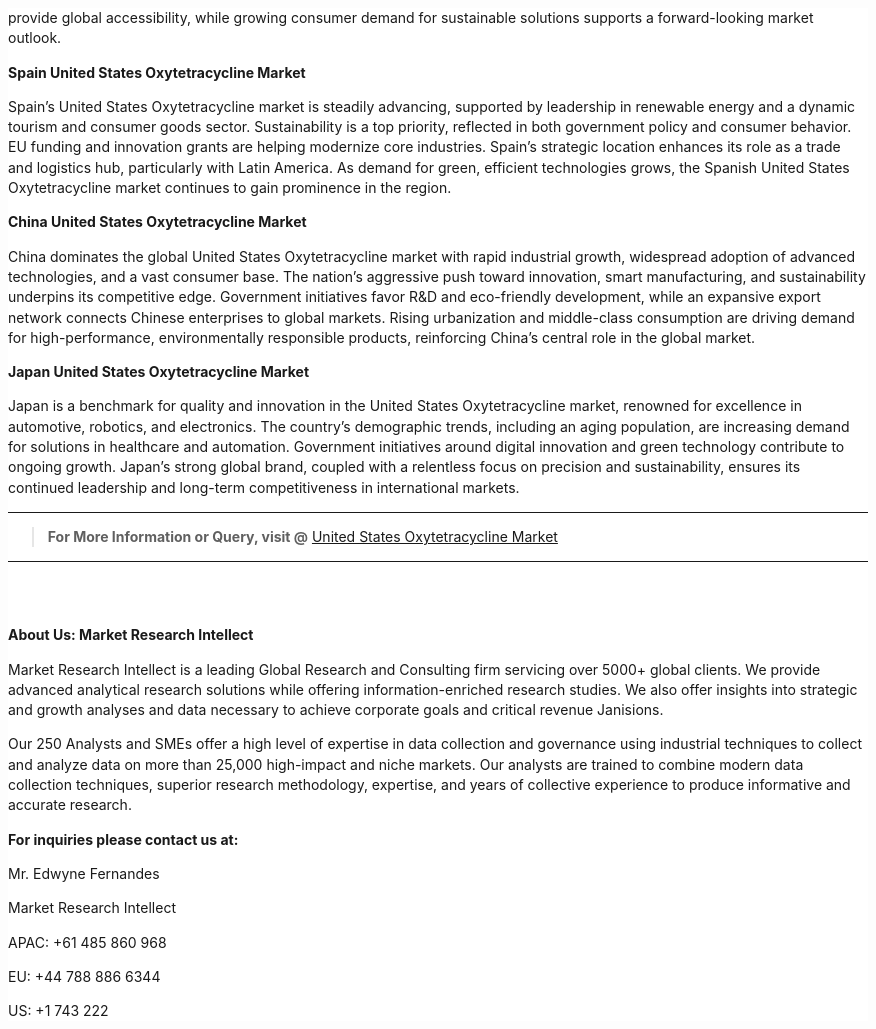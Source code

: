 provide global accessibility, while growing consumer demand for sustainable solutions supports a forward-looking market outlook.</p><p class="" data-start="4424" data-end="4975"><strong data-start="4424" data-end="4445">Spain United States Oxytetracycline Market</strong></p><p class="" data-start="4424" data-end="4975">Spain&rsquo;s United States Oxytetracycline market is steadily advancing, supported by leadership in renewable energy and a dynamic tourism and consumer goods sector. Sustainability is a top priority, reflected in both government policy and consumer behavior. EU funding and innovation grants are helping modernize core industries. Spain&rsquo;s strategic location enhances its role as a trade and logistics hub, particularly with Latin America. As demand for green, efficient technologies grows, the Spanish United States Oxytetracycline market continues to gain prominence in the region.</p><p class="" data-start="4977" data-end="5589"><strong data-start="4977" data-end="4998">China United States Oxytetracycline Market</strong></p><p class="" data-start="4977" data-end="5589">China dominates the global United States Oxytetracycline market with rapid industrial growth, widespread adoption of advanced technologies, and a vast consumer base. The nation&rsquo;s aggressive push toward innovation, smart manufacturing, and sustainability underpins its competitive edge. Government initiatives favor R&amp;D and eco-friendly development, while an expansive export network connects Chinese enterprises to global markets. Rising urbanization and middle-class consumption are driving demand for high-performance, environmentally responsible products, reinforcing China&rsquo;s central role in the global market.</p><p class="" data-start="5591" data-end="6162"><strong data-start="5591" data-end="5612">Japan United States Oxytetracycline Market</strong></p><p class="" data-start="5591" data-end="6162">Japan is a benchmark for quality and innovation in the United States Oxytetracycline market, renowned for excellence in automotive, robotics, and electronics. The country&rsquo;s demographic trends, including an aging population, are increasing demand for solutions in healthcare and automation. Government initiatives around digital innovation and green technology contribute to ongoing growth. Japan&rsquo;s strong global brand, coupled with a relentless focus on precision and sustainability, ensures its continued leadership and long-term competitiveness in international markets.</p><hr /><blockquote><p><span class="font-[700]"><strong>For More Information or Query, visit&nbsp;@</strong>&nbsp;</span><span class="font-[700]"><a href="https://www.marketresearchintellect.com/product/oxytetracycline-market/?utm_source=Linkedin&utm_medium=019" target="_blank" data-tracking-control-name="article-ssr-frontend-pulse_little-text-block" data-tracking-will-navigate="" data-test-link="">United States Oxytetracycline Market</a></span></p></blockquote><hr /><h3>&nbsp;</h3><p><strong><span class="font-[700]">About Us: Market Research Intellect</span></strong></p><p><span class="">Market Research Intellect is a leading Global Research and Consulting firm servicing over 5000+ global clients. We provide advanced analytical research solutions while offering information-enriched research studies.&nbsp;</span>We also offer insights into strategic and growth analyses and data necessary to achieve corporate goals and critical revenue Janisions.</p><p><span class="">Our 250 Analysts and SMEs offer a high level of expertise in data collection and governance using industrial techniques to collect and analyze data on more than 25,000 high-impact and niche markets. Our analysts are trained to combine modern data collection techniques, superior research methodology, expertise, and years of collective experience to produce informative and accurate research.</span></p><p><strong>For inquiries please contact us at:</strong></p><p>Mr. Edwyne Fernandes</p><p>Market Research Intellect</p><p>APAC: +61 485 860 968</p><p>EU: +44 788 886 6344</p><p>US: +1 743 222